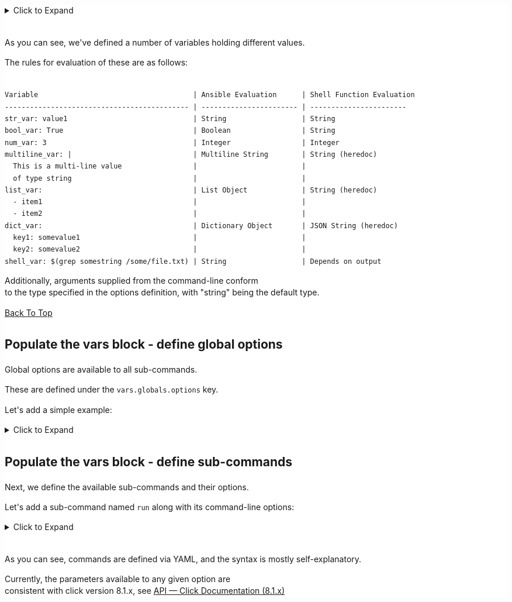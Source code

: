 <details><summary>Click to Expand</summary></details>

<br />As you can see, we've defined a number of variables holding different values.

The rules for evaluation of these are as follows:<br /><br />


```
Variable                                     | Ansible Evaluation      | Shell Function Evaluation
-------------------------------------------- | ----------------------- | -----------------------
str_var: value1                              | String                  | String
bool_var: True                               | Boolean                 | String
num_var: 3                                   | Integer                 | Integer
multiline_var: |                             | Multiline String        | String (heredoc)
  This is a multi-line value                 |                         |
  of type string                             |                         |
list_var:                                    | List Object             | String (heredoc)
  - item1                                    |                         |
  - item2                                    |                         |
dict_var:                                    | Dictionary Object       | JSON String (heredoc)
  key1: somevalue1                           |                         |
  key2: somevalue2                           |                         |
shell_var: $(grep somestring /some/file.txt) | String                  | Depends on output
```

Additionally, arguments supplied from the command-line conform<br />
to the type specified in the options definition, with "string" being the default type.

[Back To Top](#top)

<a name="populate-the-vars-block---define-global-options"></a>
## Populate the vars block - define global options

Global options are available to all sub-commands.

These are defined under the `vars.globals.options` key.

Let's add a simple example:

<details><summary>Click to Expand</summary></details>

<a name="populate-the-vars-block---define-sub-commands"></a>
## Populate the vars block - define sub-commands

Next, we define the available sub-commands and their options.

Let's add a sub-command named `run` along with its command-line options:

<details><summary>Click to Expand</summary></details>

<br />

As you can see, commands are defined via YAML, and the syntax is mostly self-explanatory.

Currently, the parameters available to any given option are <br />
consistent with click version 8.1.x, see [API — Click Documentation (8.1.x)](https://click.palletsprojects.com/en/8.1.x/api/)
